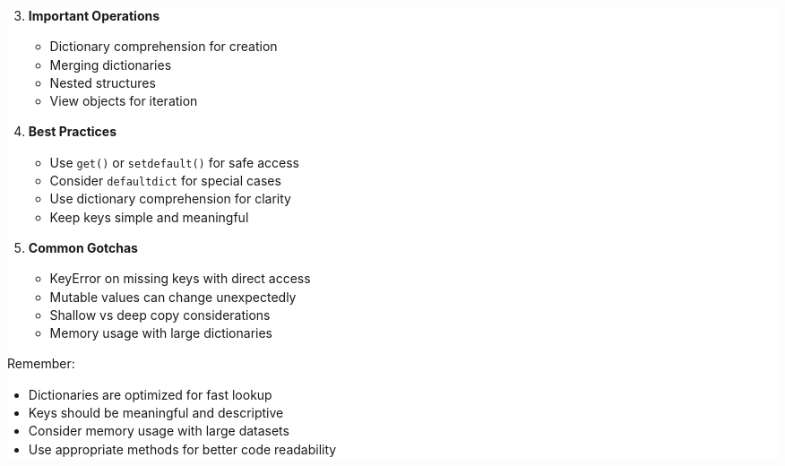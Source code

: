 3. **Important Operations**
   - Dictionary comprehension for creation
   - Merging dictionaries
   - Nested structures
   - View objects for iteration

4. **Best Practices**
   - Use `get()` or `setdefault()` for safe access
   - Consider `defaultdict` for special cases
   - Use dictionary comprehension for clarity
   - Keep keys simple and meaningful

5. **Common Gotchas**
   - KeyError on missing keys with direct access
   - Mutable values can change unexpectedly
   - Shallow vs deep copy considerations
   - Memory usage with large dictionaries

Remember:
- Dictionaries are optimized for fast lookup
- Keys should be meaningful and descriptive
- Consider memory usage with large datasets
- Use appropriate methods for better code readability